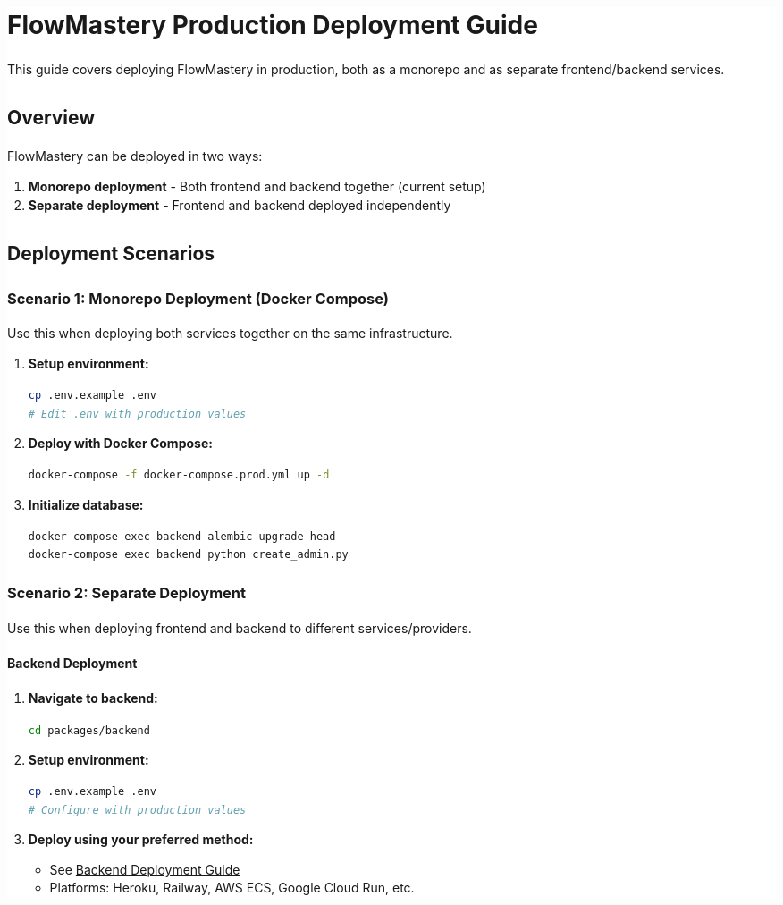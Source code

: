 # FlowMastery Production Deployment Guide

This guide covers deploying FlowMastery in production, both as a monorepo and as separate frontend/backend services.

## Overview

FlowMastery can be deployed in two ways:
1. **Monorepo deployment** - Both frontend and backend together (current setup)
2. **Separate deployment** - Frontend and backend deployed independently

## Deployment Scenarios

### Scenario 1: Monorepo Deployment (Docker Compose)

Use this when deploying both services together on the same infrastructure.

1. **Setup environment:**
   ```bash
   cp .env.example .env
   # Edit .env with production values
   ```

2. **Deploy with Docker Compose:**
   ```bash
   docker-compose -f docker-compose.prod.yml up -d
   ```

3. **Initialize database:**
   ```bash
   docker-compose exec backend alembic upgrade head
   docker-compose exec backend python create_admin.py
   ```

### Scenario 2: Separate Deployment

Use this when deploying frontend and backend to different services/providers.

#### Backend Deployment

1. **Navigate to backend:**
   ```bash
   cd packages/backend
   ```

2. **Setup environment:**
   ```bash
   cp .env.example .env
   # Configure with production values
   ```

3. **Deploy using your preferred method:**
   - See [Backend Deployment Guide](packages/backend/DEPLOYMENT.md)
   - Platforms: Heroku, Railway, AWS ECS, Google Cloud Run, etc.
